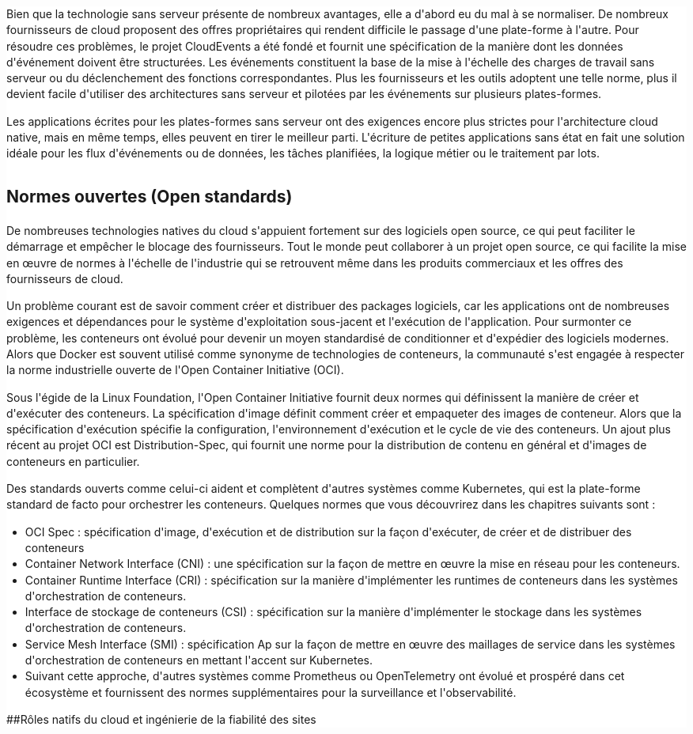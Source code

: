 Bien que la technologie sans serveur présente de nombreux avantages, elle a d'abord eu du mal à se normaliser. De nombreux fournisseurs de cloud proposent des offres propriétaires qui rendent difficile le passage d'une plate-forme à l'autre. Pour résoudre ces problèmes, le projet CloudEvents a été fondé et fournit une spécification de la manière dont les données d'événement doivent être structurées. Les événements constituent la base de la mise à l'échelle des charges de travail sans serveur ou du déclenchement des fonctions correspondantes. Plus les fournisseurs et les outils adoptent une telle norme, plus il devient facile d'utiliser des architectures sans serveur et pilotées par les événements sur plusieurs plates-formes.

Les applications écrites pour les plates-formes sans serveur ont des exigences encore plus strictes pour l'architecture cloud native, mais en même temps, elles peuvent en tirer le meilleur parti. L'écriture de petites applications sans état en fait une solution idéale pour les flux d'événements ou de données, les tâches planifiées, la logique métier ou le traitement par lots.

## Normes ouvertes (Open standards)

De nombreuses technologies natives du cloud s'appuient fortement sur des logiciels open source, ce qui peut faciliter le démarrage et empêcher le blocage des fournisseurs. Tout le monde peut collaborer à un projet open source, ce qui facilite la mise en œuvre de normes à l'échelle de l'industrie qui se retrouvent même dans les produits commerciaux et les offres des fournisseurs de cloud.

Un problème courant est de savoir comment créer et distribuer des packages logiciels, car les applications ont de nombreuses exigences et dépendances pour le système d'exploitation sous-jacent et l'exécution de l'application. Pour surmonter ce problème, les conteneurs ont évolué pour devenir un moyen standardisé de conditionner et d'expédier des logiciels modernes. Alors que Docker est souvent utilisé comme synonyme de technologies de conteneurs, la communauté s'est engagée à respecter la norme industrielle ouverte de l'Open Container Initiative (OCI).

Sous l'égide de la Linux Foundation, l'Open Container Initiative fournit deux normes qui définissent la manière de créer et d'exécuter des conteneurs. La spécification d'image définit comment créer et empaqueter des images de conteneur. Alors que la spécification d'exécution spécifie la configuration, l'environnement d'exécution et le cycle de vie des conteneurs. Un ajout plus récent au projet OCI est Distribution-Spec, qui fournit une norme pour la distribution de contenu en général et d'images de conteneurs en particulier.

Des standards ouverts comme celui-ci aident et complètent d'autres systèmes comme Kubernetes, qui est la plate-forme standard de facto pour orchestrer les conteneurs. Quelques normes que vous découvrirez dans les chapitres suivants sont :

* OCI Spec : spécification d'image, d'exécution et de distribution sur la façon d'exécuter, de créer et de distribuer des conteneurs
* Container Network Interface (CNI) : une spécification sur la façon de mettre en œuvre la mise en réseau pour les conteneurs.
* Container Runtime Interface (CRI) : spécification sur la manière d'implémenter les runtimes de conteneurs dans les systèmes d'orchestration de conteneurs.
* Interface de stockage de conteneurs (CSI) : spécification sur la manière d'implémenter le stockage dans les systèmes d'orchestration de conteneurs.
* Service Mesh Interface (SMI) : spécification Ap sur la façon de mettre en œuvre des maillages de service dans les systèmes d'orchestration de conteneurs en mettant l'accent sur Kubernetes.
* Suivant cette approche, d'autres systèmes comme Prometheus ou OpenTelemetry ont évolué et prospéré dans cet écosystème et fournissent des normes supplémentaires pour la surveillance et l'observabilité.

##Rôles natifs du cloud et ingénierie de la fiabilité des sites
